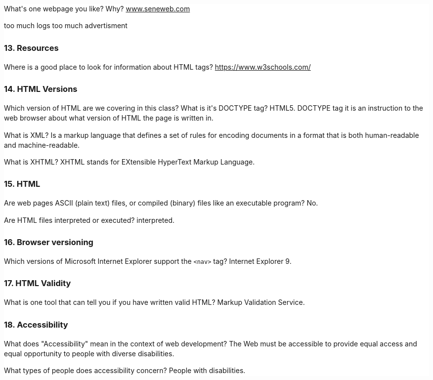 What's one webpage you like? Why?
www.seneweb.com

too much logs 
too much advertisment 


### 13. Resources

Where is a good place to look for information about HTML tags? 
https://www.w3schools.com/


### 14. HTML Versions

Which version of HTML are we covering in this class? What is it's DOCTYPE tag? 
HTML5. DOCTYPE tag it is an instruction to the web browser about what version of HTML the page is written in.


What is XML? 
Is a markup language that defines a set of rules for encoding documents in a format that is both human-readable and machine-readable. 

What is XHTML? 
XHTML stands for EXtensible HyperText Markup Language.


### 15. HTML

Are web pages ASCII (plain text) files, or compiled (binary) files like an executable program? 
No.


Are HTML files interpreted or executed? 
interpreted.


### 16. Browser versioning

Which versions of Microsoft Internet Explorer support the `<nav>` tag?
 Internet Explorer 9.
 

### 17. HTML Validity

What is one tool that can tell you if you have written valid HTML? 
Markup Validation Service.


### 18. Accessibility

What does "Accessibility" mean in the context of web development? 
The Web must be accessible to provide equal access and equal opportunity to people with diverse disabilities. 

What types of people does accessibility concern? 
People with disabilities.
